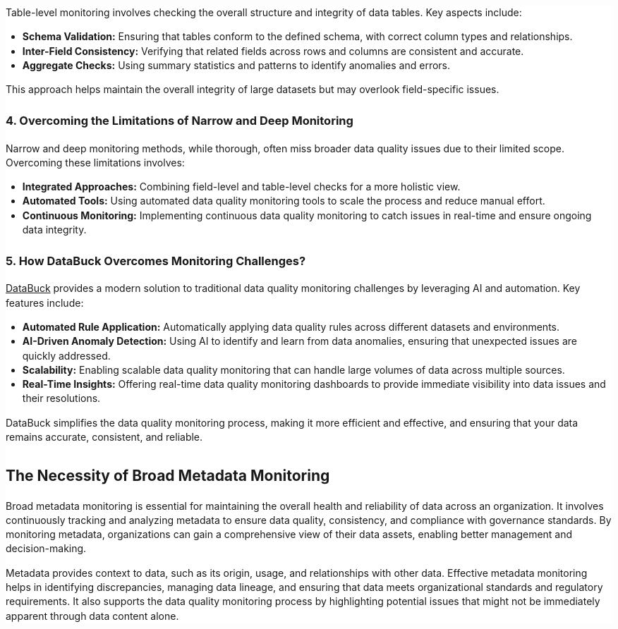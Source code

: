 Table-level monitoring involves checking the overall structure and integrity of data tables. Key aspects include:

-   **Schema Validation:** Ensuring that tables conform to the defined schema, with correct column types and relationships.
-   **Inter-Field Consistency:** Verifying that related fields across rows and columns are consistent and accurate.
-   **Aggregate Checks:** Using summary statistics and patterns to identify anomalies and errors.

This approach helps maintain the overall integrity of large datasets but may overlook field-specific issues.

### **4\. Overcoming the Limitations of Narrow and Deep Monitoring**

Narrow and deep monitoring methods, while thorough, often miss broader data quality issues due to their limited scope. Overcoming these limitations involves:

-   **Integrated Approaches:** Combining field-level and table-level checks for a more holistic view.
-   **Automated Tools:** Using automated data quality monitoring tools to scale the process and reduce manual effort.
-   **Continuous Monitoring:** Implementing continuous data quality monitoring to catch issues in real-time and ensure ongoing data integrity.

### **5\. How DataBuck Overcomes Monitoring Challenges?**

[DataBuck](https://firsteigen.com/databuck) provides a modern solution to traditional data quality monitoring challenges by leveraging AI and automation. Key features include:

-   **Automated Rule Application:** Automatically applying data quality rules across different datasets and environments.
-   **AI-Driven Anomaly Detection:** Using AI to identify and learn from data anomalies, ensuring that unexpected issues are quickly addressed.
-   **Scalability:** Enabling scalable data quality monitoring that can handle large volumes of data across multiple sources.
-   **Real-Time Insights:** Offering real-time data quality monitoring dashboards to provide immediate visibility into data issues and their resolutions.

DataBuck simplifies the data quality monitoring process, making it more efficient and effective, and ensuring that your data remains accurate, consistent, and reliable.

## **The Necessity of Broad Metadata Monitoring**

Broad metadata monitoring is essential for maintaining the overall health and reliability of data across an organization. It involves continuously tracking and analyzing metadata to ensure data quality, consistency, and compliance with governance standards. By monitoring metadata, organizations can gain a comprehensive view of their data assets, enabling better management and decision-making.

Metadata provides context to data, such as its origin, usage, and relationships with other data. Effective metadata monitoring helps in identifying discrepancies, managing data lineage, and ensuring that data meets organizational standards and regulatory requirements. It also supports the data quality monitoring process by highlighting potential issues that might not be immediately apparent through data content alone.

